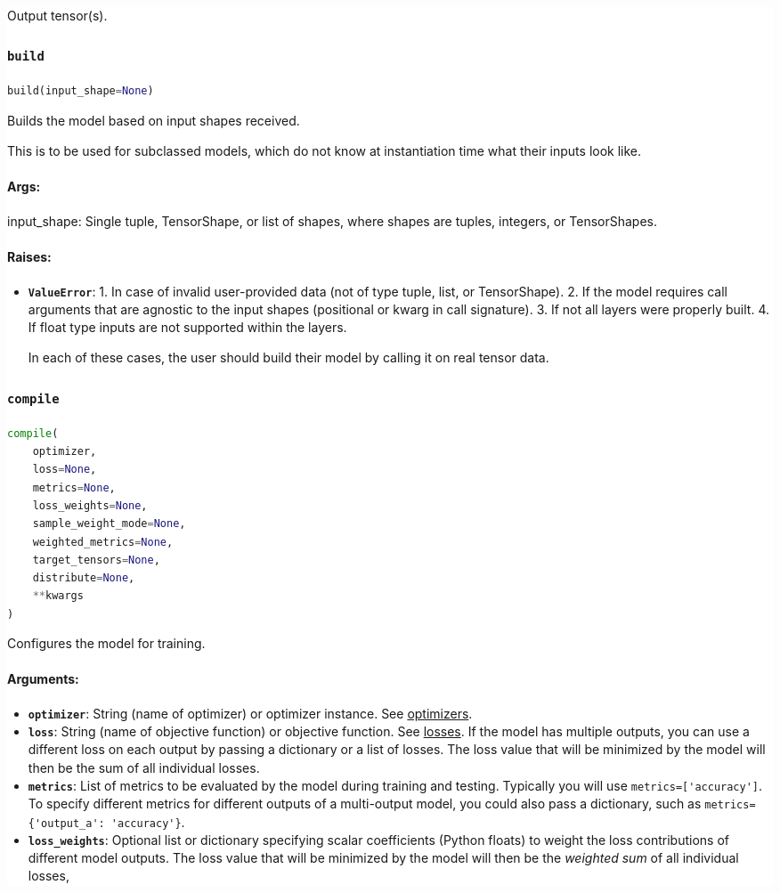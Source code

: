 Output tensor(s).

<h3 id="build"><code>build</code></h3>

``` python
build(input_shape=None)
```

Builds the model based on input shapes received.

This is to be used for subclassed models, which do not know at instantiation
time what their inputs look like.

#### Args:

input_shape: Single tuple, TensorShape, or list of shapes, where shapes
    are tuples, integers, or TensorShapes.


#### Raises:

* <b>`ValueError`</b>:     1. In case of invalid user-provided data (not of type tuple,
       list, or TensorShape).
    2. If the model requires call arguments that are agnostic
       to the input shapes (positional or kwarg in call signature).
    3. If not all layers were properly built.
    4. If float type inputs are not supported within the layers.

  In each of these cases, the user should build their model by calling it
  on real tensor data.

<h3 id="compile"><code>compile</code></h3>

``` python
compile(
    optimizer,
    loss=None,
    metrics=None,
    loss_weights=None,
    sample_weight_mode=None,
    weighted_metrics=None,
    target_tensors=None,
    distribute=None,
    **kwargs
)
```

Configures the model for training.

#### Arguments:

* <b>`optimizer`</b>: String (name of optimizer) or optimizer instance.
        See [optimizers](/api_docs/python/tf/keras/optimizers).
* <b>`loss`</b>: String (name of objective function) or objective function.
        See [losses](/api_docs/python/tf/losses).
        If the model has multiple outputs, you can use a different loss
        on each output by passing a dictionary or a list of losses.
        The loss value that will be minimized by the model
        will then be the sum of all individual losses.
* <b>`metrics`</b>: List of metrics to be evaluated by the model
        during training and testing.
        Typically you will use `metrics=['accuracy']`.
        To specify different metrics for different outputs of a
        multi-output model, you could also pass a dictionary,
        such as `metrics={'output_a': 'accuracy'}`.
* <b>`loss_weights`</b>: Optional list or dictionary specifying scalar
        coefficients (Python floats) to weight the loss contributions
        of different model outputs.
        The loss value that will be minimized by the model
        will then be the *weighted sum* of all individual losses,
